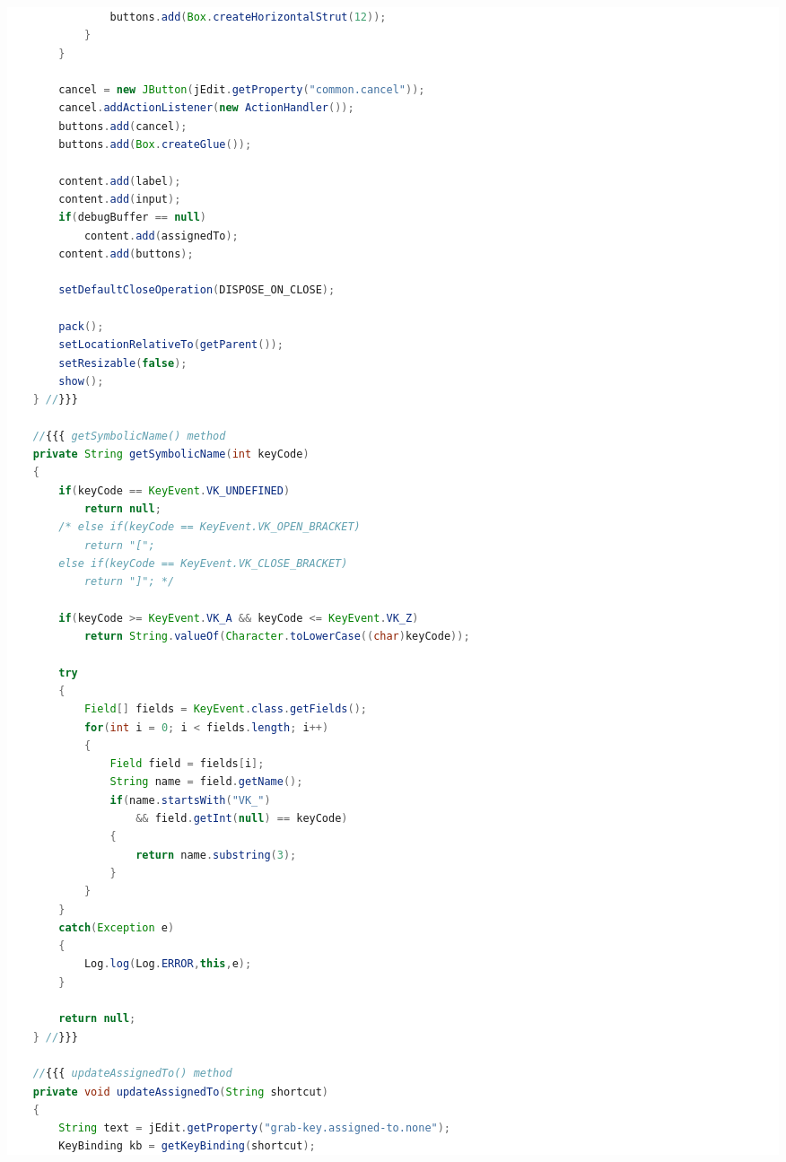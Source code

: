 ```java
				buttons.add(Box.createHorizontalStrut(12));
			}
		}

		cancel = new JButton(jEdit.getProperty("common.cancel"));
		cancel.addActionListener(new ActionHandler());
		buttons.add(cancel);
		buttons.add(Box.createGlue());

		content.add(label);
		content.add(input);
		if(debugBuffer == null)
			content.add(assignedTo);
		content.add(buttons);

		setDefaultCloseOperation(DISPOSE_ON_CLOSE);

		pack();
		setLocationRelativeTo(getParent());
		setResizable(false);
		show();
	} //}}}

	//{{{ getSymbolicName() method
	private String getSymbolicName(int keyCode)
	{
		if(keyCode == KeyEvent.VK_UNDEFINED)
			return null;
		/* else if(keyCode == KeyEvent.VK_OPEN_BRACKET)
			return "[";
		else if(keyCode == KeyEvent.VK_CLOSE_BRACKET)
			return "]"; */

		if(keyCode >= KeyEvent.VK_A && keyCode <= KeyEvent.VK_Z)
			return String.valueOf(Character.toLowerCase((char)keyCode));

		try
		{
			Field[] fields = KeyEvent.class.getFields();
			for(int i = 0; i < fields.length; i++)
			{
				Field field = fields[i];
				String name = field.getName();
				if(name.startsWith("VK_")
					&& field.getInt(null) == keyCode)
				{
					return name.substring(3);
				}
			}
		}
		catch(Exception e)
		{
			Log.log(Log.ERROR,this,e);
		}

		return null;
	} //}}}

	//{{{ updateAssignedTo() method
	private void updateAssignedTo(String shortcut)
	{
		String text = jEdit.getProperty("grab-key.assigned-to.none");
		KeyBinding kb = getKeyBinding(shortcut);
```